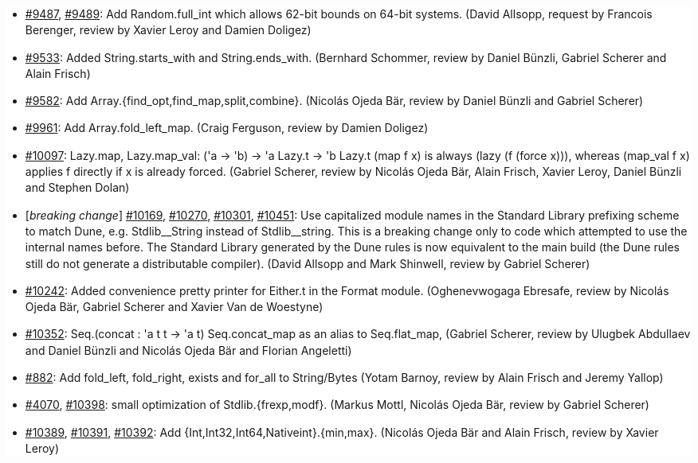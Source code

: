 - [#9487](https://github.com/ocaml/ocaml/issues/9487), [#9489](https://github.com/ocaml/ocaml/issues/9489): Add Random.full_int which allows 62-bit bounds on 64-bit
  systems.
  (David Allsopp, request by Francois Berenger, review by Xavier Leroy and
   Damien Doligez)

- [#9533](https://github.com/ocaml/ocaml/issues/9533): Added String.starts_with and String.ends_with.
  (Bernhard Schommer, review by Daniel Bünzli, Gabriel Scherer and
  Alain Frisch)

- [#9582](https://github.com/ocaml/ocaml/issues/9582): Add Array.{find_opt,find_map,split,combine}.
  (Nicolás Ojeda Bär, review by Daniel Bünzli and Gabriel Scherer)

- [#9961](https://github.com/ocaml/ocaml/issues/9961): Add Array.fold_left_map.
  (Craig Ferguson, review by Damien Doligez)

- [#10097](https://github.com/ocaml/ocaml/issues/10097): Lazy.map, Lazy.map_val: ('a -> 'b) -> 'a Lazy.t -> 'b Lazy.t
  (map f x) is always (lazy (f (force x))), whereas (map_val f x)
  applies f directly if x is already forced.
  (Gabriel Scherer, review by Nicolás Ojeda Bär, Alain Frisch, Xavier Leroy,
   Daniel Bünzli and Stephen Dolan)

* [*breaking change*] [#10169](https://github.com/ocaml/ocaml/issues/10169), [#10270](https://github.com/ocaml/ocaml/issues/10270), [#10301](https://github.com/ocaml/ocaml/issues/10301), [#10451](https://github.com/ocaml/ocaml/issues/10451): Use capitalized module names in the Standard
  Library prefixing scheme to match Dune, e.g. Stdlib__String instead of
  Stdlib__string. This is a breaking change only to code which attempted to use
  the internal names before. The Standard Library generated by the Dune rules is
  now equivalent to the main build (the Dune rules still do not generate a
  distributable compiler).
  (David Allsopp and Mark Shinwell, review by Gabriel Scherer)

- [#10242](https://github.com/ocaml/ocaml/issues/10242): Added convenience pretty printer for Either.t in the Format module.
  (Oghenevwogaga Ebresafe, review by Nicolás Ojeda Bär,
  Gabriel Scherer and Xavier Van de Woestyne)

- [#10352](https://github.com/ocaml/ocaml/issues/10352): Seq.(concat : 'a t t -> 'a t)
  Seq.concat_map as an alias to Seq.flat_map,
  (Gabriel Scherer, review by Ulugbek Abdullaev and Daniel Bünzli
   and Nicolás Ojeda Bär and Florian Angeletti)

- [#882](https://github.com/ocaml/ocaml/issues/882): Add fold_left, fold_right, exists and for_all to String/Bytes
  (Yotam Barnoy, review by Alain Frisch and Jeremy Yallop)

- [#4070](https://github.com/ocaml/ocaml/issues/4070), [#10398](https://github.com/ocaml/ocaml/issues/10398): small optimization of Stdlib.{frexp,modf}.
  (Markus Mottl, Nicolás Ojeda Bär, review by Gabriel Scherer)

- [#10389](https://github.com/ocaml/ocaml/issues/10389), [#10391](https://github.com/ocaml/ocaml/issues/10391), [#10392](https://github.com/ocaml/ocaml/issues/10392): Add {Int,Int32,Int64,Nativeint}.{min,max}.
  (Nicolás Ojeda Bär and Alain Frisch, review by Xavier Leroy)
